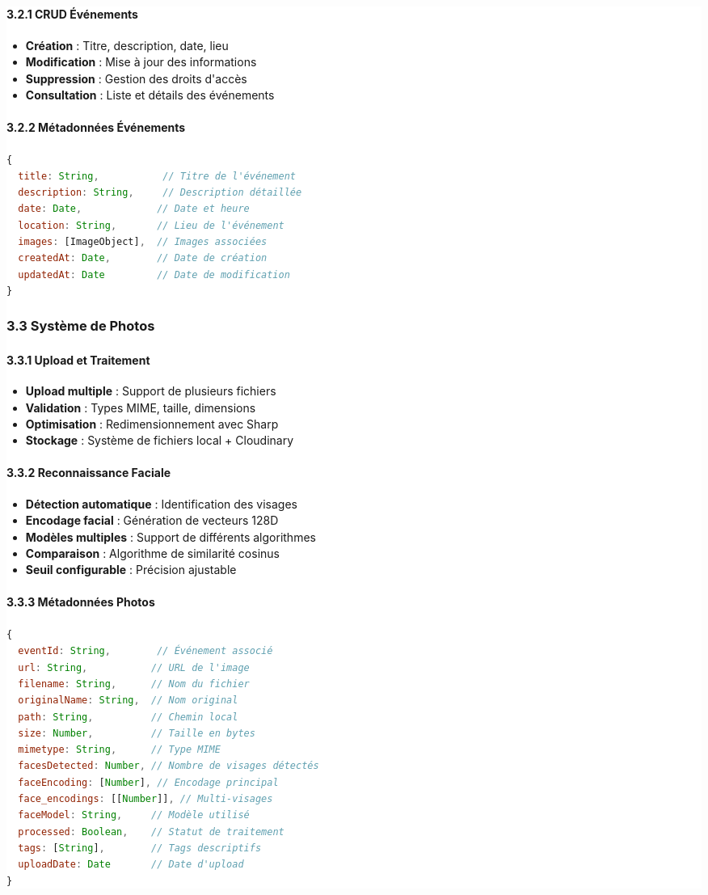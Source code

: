 #### 3.2.1 CRUD Événements
- **Création** : Titre, description, date, lieu
- **Modification** : Mise à jour des informations
- **Suppression** : Gestion des droits d'accès
- **Consultation** : Liste et détails des événements

#### 3.2.2 Métadonnées Événements
```javascript
{
  title: String,           // Titre de l'événement
  description: String,     // Description détaillée
  date: Date,             // Date et heure
  location: String,       // Lieu de l'événement
  images: [ImageObject],  // Images associées
  createdAt: Date,        // Date de création
  updatedAt: Date         // Date de modification
}
```

### 3.3 Système de Photos

#### 3.3.1 Upload et Traitement
- **Upload multiple** : Support de plusieurs fichiers
- **Validation** : Types MIME, taille, dimensions
- **Optimisation** : Redimensionnement avec Sharp
- **Stockage** : Système de fichiers local + Cloudinary

#### 3.3.2 Reconnaissance Faciale
- **Détection automatique** : Identification des visages
- **Encodage facial** : Génération de vecteurs 128D
- **Modèles multiples** : Support de différents algorithmes
- **Comparaison** : Algorithme de similarité cosinus
- **Seuil configurable** : Précision ajustable

#### 3.3.3 Métadonnées Photos
```javascript
{
  eventId: String,        // Événement associé
  url: String,           // URL de l'image
  filename: String,      // Nom du fichier
  originalName: String,  // Nom original
  path: String,          // Chemin local
  size: Number,          // Taille en bytes
  mimetype: String,      // Type MIME
  facesDetected: Number, // Nombre de visages détectés
  faceEncoding: [Number], // Encodage principal
  face_encodings: [[Number]], // Multi-visages
  faceModel: String,     // Modèle utilisé
  processed: Boolean,    // Statut de traitement
  tags: [String],        // Tags descriptifs
  uploadDate: Date       // Date d'upload
}
```
